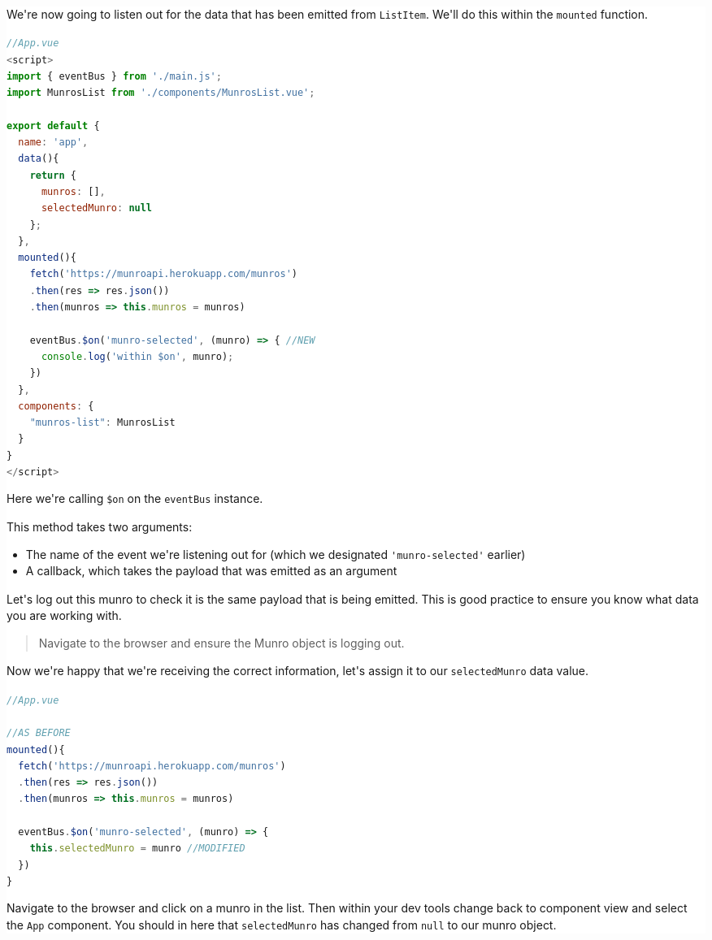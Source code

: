 We're now going to listen out for the data that has been emitted from `ListItem`. We'll do this within the `mounted` function.

```js
//App.vue
<script>
import { eventBus } from './main.js';
import MunrosList from './components/MunrosList.vue';

export default {
  name: 'app',
  data(){
    return {
      munros: [],
      selectedMunro: null
    };
  },
  mounted(){
    fetch('https://munroapi.herokuapp.com/munros')
    .then(res => res.json())
    .then(munros => this.munros = munros)

    eventBus.$on('munro-selected', (munro) => { //NEW
      console.log('within $on', munro);
    })
  },
  components: {
    "munros-list": MunrosList
  }
}
</script>
```

Here we're calling `$on` on the `eventBus` instance.  

This method takes two arguments:

- The name of the event we're listening out for (which we designated `'munro-selected'` earlier)
- A callback, which takes the payload that was emitted as an argument

Let's log out this munro to check it is the same payload that is being emitted. This is good practice to ensure you know what data you are working with.

> Navigate to the browser and ensure the Munro object is logging out.

Now we're happy that we're receiving the correct information, let's assign it to our `selectedMunro` data value.

```js
//App.vue

//AS BEFORE
mounted(){
  fetch('https://munroapi.herokuapp.com/munros')
  .then(res => res.json())
  .then(munros => this.munros = munros)

  eventBus.$on('munro-selected', (munro) => {
    this.selectedMunro = munro //MODIFIED
  })
}
```
Navigate to the browser and click on a munro in the list.  Then within your dev tools change back to component view and select the `App` component. You should in here that `selectedMunro` has changed from `null` to our munro object.
